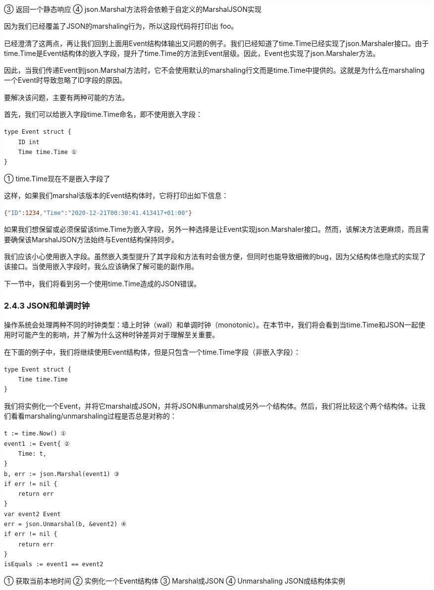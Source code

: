 ③ 返回一个静态响应
④ json.Marshal方法将会依赖于自定义的MarshalJSON实现

因为我们已经覆盖了JSON的marshaling行为，所以这段代码将打印出 foo。

已经澄清了这两点，再让我们回到上面用Event结构体输出又问题的例子。我们已经知道了time.Time已经实现了json.Marshaler接口。由于time.Time是Event结构体的嵌入字段，提升了time.Time的方法到Event层级。因此，Event也实现了json.Marshaler方法。

因此，当我们传递Event到json.Marshal方法时，它不会使用默认的marshaling行文而是time.Time中提供的。这就是为什么在marshaling一个Event时导致忽略了ID字段的原因。

要解决该问题，主要有两种可能的方法。

首先，我们可以给嵌入字段time.Time命名，即不使用嵌入字段：
```golang
type Event struct {
	ID int
	Time time.Time ①
}
```
① time.Time现在不是嵌入字段了

这样，如果我们marshal该版本的Event结构体时，它将打印出如下信息：
```bash
{"ID":1234,"Time":"2020-12-21T00:30:41.413417+01:00"}
```

如果我们想保留或必须保留该time.Time为嵌入字段，另外一种选择是让Event实现json.Marshaler接口。然而，该解决方法更麻烦，而且需要确保该MarshalJSON方法始终与Event结构保持同步。

我们应该小心使用嵌入字段。虽然嵌入类型提升了其字段和方法有时会很方便，但同时也能导致细微的bug，因为父结构体也隐式的实现了该接口。当使用嵌入字段时，我么应该确保了解可能的副作用。

下一节中，我们将看到另一个使用time.Time造成的JSON错误。

### 2.4.3 JSON和单调时钟
操作系统会处理两种不同的时钟类型：墙上时钟（wall）和单调时钟（monotonic）。在本节中，我们将会看到当time.Time和JSON一起使用时可能产生的影响，并了解为什么这种时钟差异对于理解至关重要。

在下面的例子中，我们将继续使用Event结构体，但是只包含一个time.Time字段（非嵌入字段）：
```golang
type Event struct {
	Time time.Time
}
```

我们将实例化一个Event，并将它marshal成JSON，并将JSON串unmarshal成另外一个结构体。然后，我们将比较这个两个结构体。让我们看看marshaling/unmarshaling过程是否总是对称的：
```golang
t := time.Now() ①
event1 := Event{ ②
	Time: t, 
}
b, err := json.Marshal(event1) ③
if err != nil {
	return err 
}
var event2 Event
err = json.Unmarshal(b, &event2) ④
if err != nil {
	return err 
}
isEquals := event1 == event2
```
① 获取当前本地时间
② 实例化一个Event结构体
③ Marshal成JSON
④ Unmarshaling JSON成结构体实例
